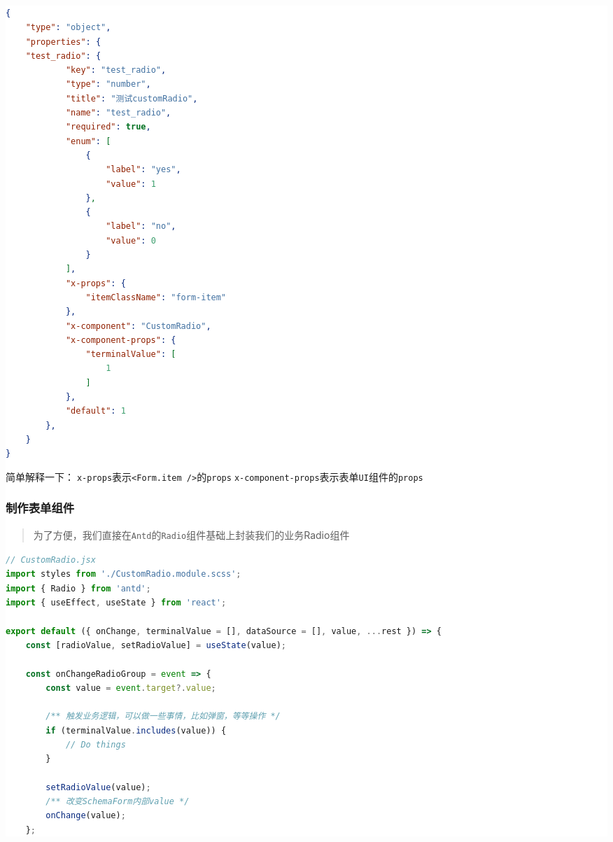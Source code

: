 
```json
{
    "type": "object",
    "properties": {
    "test_radio": {
            "key": "test_radio",
            "type": "number",
            "title": "测试customRadio",
            "name": "test_radio",
            "required": true,
            "enum": [
                {
                    "label": "yes",
                    "value": 1
                },
                {
                    "label": "no",
                    "value": 0
                }
            ],
            "x-props": {
                "itemClassName": "form-item"
            },
            "x-component": "CustomRadio",
            "x-component-props": {
                "terminalValue": [
                    1
                ]
            },
            "default": 1
        },
    }
}
```
简单解释一下：
`x-props`表示`<Form.item />`的`props`
`x-component-props`表示表单`UI`组件的`props`


### 制作表单组件

> 为了方便，我们直接在`Antd`的`Radio`组件基础上封装我们的业务Radio组件

```jsx
// CustomRadio.jsx
import styles from './CustomRadio.module.scss';
import { Radio } from 'antd';
import { useEffect, useState } from 'react';

export default ({ onChange, terminalValue = [], dataSource = [], value, ...rest }) => {
    const [radioValue, setRadioValue] = useState(value);

    const onChangeRadioGroup = event => {
        const value = event.target?.value;

        /** 触发业务逻辑，可以做一些事情，比如弹窗，等等操作 */
        if (terminalValue.includes(value)) {
            // Do things
        }

        setRadioValue(value);
        /** 改变SchemaForm内部value */
        onChange(value);
    };

```